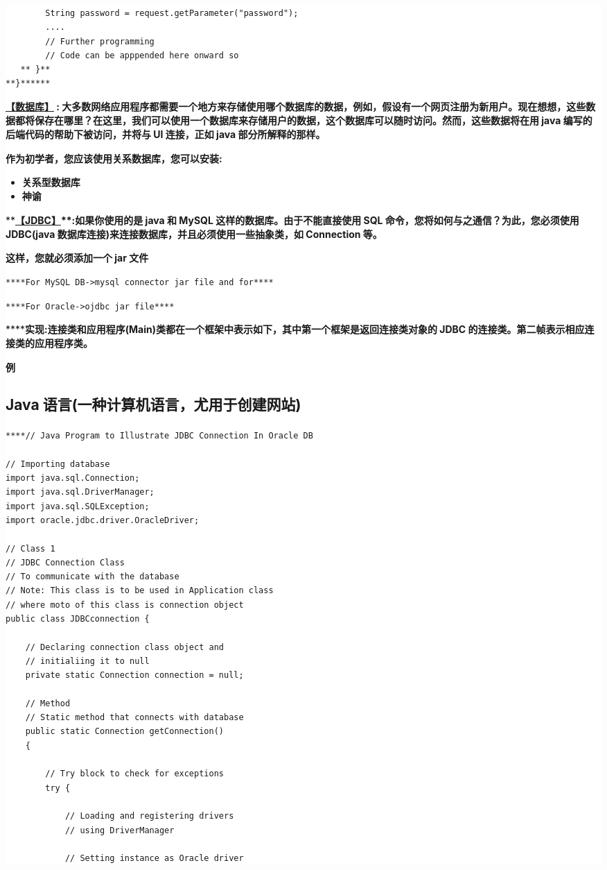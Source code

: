 ```html
        String password = request.getParameter("password");
        ....
        // Further programming
        // Code can be apppended here onward so
   ** }**
**}******
```

****[**【数据库】**](https://www.geeksforgeeks.org/dbms/) **:** 大多数网络应用程序都需要一个地方来存储使用哪个数据库的数据，例如，假设有一个网页注册为新用户。现在想想，这些数据都将保存在哪里？在这里，我们可以使用一个数据库来存储用户的数据，这个数据库可以随时访问。然而，这些数据将在用 java 编写的后端代码的帮助下被访问，并将与 UI 连接，正如 java 部分所解释的那样。****

****作为初学者，您应该使用关系数据库，您可以安装:****

*   ****关系型数据库****
*   ****神谕****

****[**【JDBC】**](https://www.geeksforgeeks.org/jdbc-drivers/)**:**如果你使用的是 java 和 MySQL 这样的数据库。由于不能直接使用 SQL 命令，您将如何与之通信？为此，您必须使用 JDBC(java 数据库连接)来连接数据库，并且必须使用一些抽象类，如 Connection 等。****

****这样，您就必须添加一个 jar 文件****

```html
****For MySQL DB->mysql connector jar file and for**** 
```

```html
****For Oracle->ojdbc jar file****
```

******实现:**连接类和应用程序(Main)类都在一个框架中表示如下，其中第一个框架是返回连接类对象的 JDBC 的连接类。第二帧表示相应连接类的应用程序类。****

******例******

## ****Java 语言(一种计算机语言，尤用于创建网站)****

```html
****// Java Program to Illustrate JDBC Connection In Oracle DB

// Importing database
import java.sql.Connection;
import java.sql.DriverManager;
import java.sql.SQLException;
import oracle.jdbc.driver.OracleDriver;

// Class 1
// JDBC Connection Class
// To communicate with the database
// Note: This class is to be used in Application class
// where moto of this class is connection object
public class JDBCconnection {

    // Declaring connection class object and
    // initialiing it to null
    private static Connection connection = null;

    // Method
    // Static method that connects with database
    public static Connection getConnection()
    {

        // Try block to check for exceptions
        try {

            // Loading and registering drivers
            // using DriverManager

            // Setting instance as Oracle driver
```